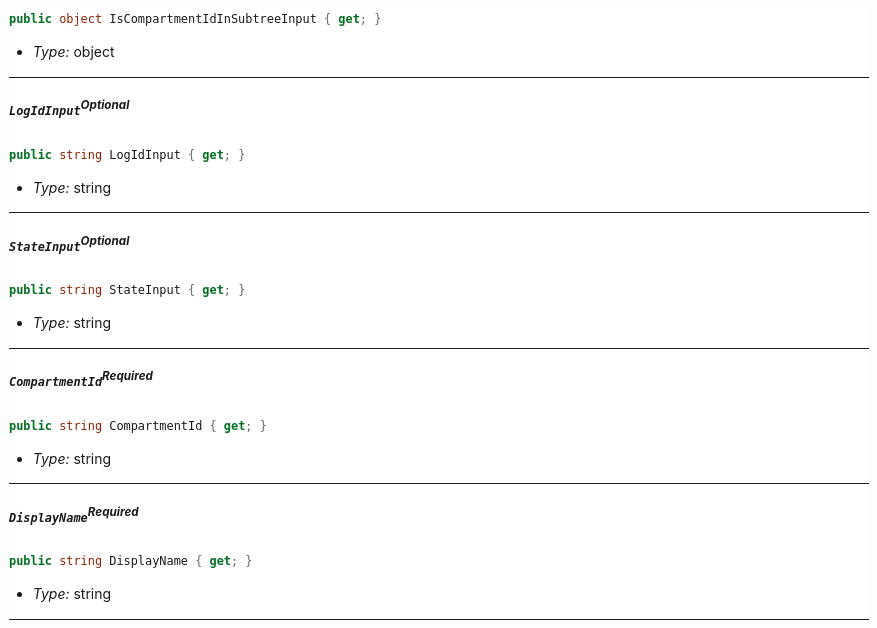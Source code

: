 ```csharp
public object IsCompartmentIdInSubtreeInput { get; }
```

- *Type:* object

---

##### `LogIdInput`<sup>Optional</sup> <a name="LogIdInput" id="rhizo-co-terraform-provider-oci.dataOciLoggingUnifiedAgentConfigurations.DataOciLoggingUnifiedAgentConfigurations.property.logIdInput"></a>

```csharp
public string LogIdInput { get; }
```

- *Type:* string

---

##### `StateInput`<sup>Optional</sup> <a name="StateInput" id="rhizo-co-terraform-provider-oci.dataOciLoggingUnifiedAgentConfigurations.DataOciLoggingUnifiedAgentConfigurations.property.stateInput"></a>

```csharp
public string StateInput { get; }
```

- *Type:* string

---

##### `CompartmentId`<sup>Required</sup> <a name="CompartmentId" id="rhizo-co-terraform-provider-oci.dataOciLoggingUnifiedAgentConfigurations.DataOciLoggingUnifiedAgentConfigurations.property.compartmentId"></a>

```csharp
public string CompartmentId { get; }
```

- *Type:* string

---

##### `DisplayName`<sup>Required</sup> <a name="DisplayName" id="rhizo-co-terraform-provider-oci.dataOciLoggingUnifiedAgentConfigurations.DataOciLoggingUnifiedAgentConfigurations.property.displayName"></a>

```csharp
public string DisplayName { get; }
```

- *Type:* string

---
